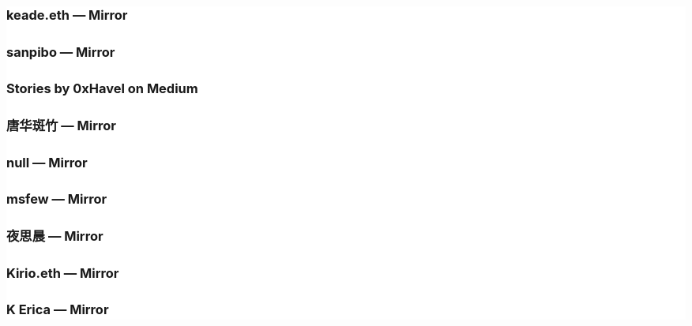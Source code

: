 





###  keade.eth — Mirror







###  sanpibo — Mirror







###  Stories by 0xHavel on Medium











###  唐华斑竹 — Mirror







###  null — Mirror







###  msfew — Mirror







###  夜思晨 — Mirror







###  Kirio.eth — Mirror







###  K Erica — Mirror
